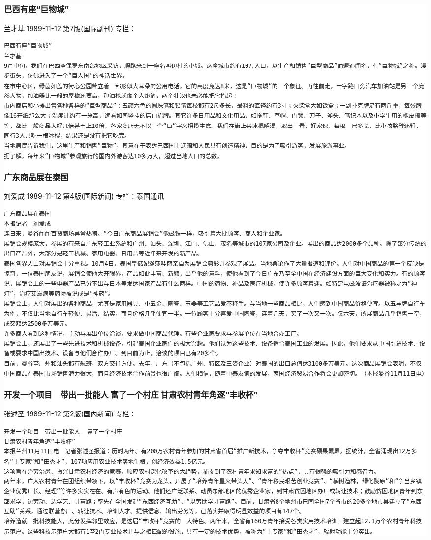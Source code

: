 
### 巴西有座“巨物城”
兰才基
1989-11-12
第7版(国际副刊)
专栏：

    巴西有座“巨物城”
    兰才基
    9月中旬，我们在巴西圣保罗东南部地区采访，顺路来到一座名叫伊杜的小城。这座城市约有10万人口，以生产和销售“巨型商品”而遐迩闻名，有“巨物城”之称。漫步街头，仿佛进入了一个“巨人国”的神话世界。
    在市中心区，绿茵如盖的街心公园耸立着一部形似大耳朵的公用电话，它的高度竟达8米，这是“巨物城”的一个象征。再往前走，十字路口旁汽车加油站是另一个庞然大物，加油器比一般的屋檐还要高，那油枪就像个大炮筒，两个壮汉也未必能把它抬起！
    市内商店和小摊出售各种各样的“巨型商品”：五颜六色的圆珠笔和铅笔每枝都有2尺多长，最粗的直径约有3寸；火柴盒大如饭盒；一副扑克牌足有两斤重，每张牌像16开纸那么大；温度计约有一米高，远看如同竖挂的店门招牌。其它许多日用品和文化用品，如拖鞋、草帽、门锁、刀子、斧头、笔记本以及小学生用的橡皮擦等等，都比一般商品大好几倍甚至上10倍，各家商店无不以一个“巨”字来招揽生意。我们在街上买冰棍解渴，取出一看，好家伙，每根一尺多长，比小孩胳臂还粗，同行3人共吃一根冰棍，结果还是没有把它吃完。
    当地居民告诉我们，这里生产和销售“巨物”，其意在于表达巴西国土辽阔和人民具有创造精神，目的是为了吸引游客，发展旅游事业。
    据了解，每年来“巨物城”参观旅行的国内外游客达10多万人，超过当地人口的总数。


### 广东商品展在泰国
刘爱成
1989-11-12
第4版(国际新闻)
专栏：泰国通讯

    广东商品展在泰国
    本报记者　刘爱成
    连日来，曼谷闻闻百货商场异常热闹。“今日广东商品展销会”像磁铁一样，吸引着大批顾客、商人和企业家。
    展销会规模庞大，参展的有来自广东轻工业系统和广州、汕头、深圳、江门、佛山、茂名等城市的107家公司及企业。展出的商品达2000多个品种。除了部分传统的出口产品外，大部分是轻工机械、家用电器、日用品等近年来开发的新产品。
    泰国各界人士对展销会十分重视。10月4日，泰国皇储妃颂莎哇丽亲自为展销会剪彩并参观了展品。当地舆论作了大量报道和评价。人们对中国商品的第一个反映是惊奇，一位泰国朋友说，展销会使他大开眼界，产品如此丰富、新颖，出乎他的意料，使他看到了今日广东乃至全中国在经济建设方面的巨大变化和实力。有的顾客说，展销会上的一些电器产品已分不出与日本等发达国家产品有什么两样。中国的药物、补品及医疗机械，使许多顾客着迷。如特定电磁波谱治疗器被称之为“神灯”，治疗艾滋病等药物被说成是“神药”。
    展销会上，人们对展出的各种商品，尤其是家用器具、小五金、陶瓷、玉器等工艺品爱不释手。与当地一些商品相比，人们感到中国商品价格便宜。以五羊牌自行车为例，不仅比当地自行车轻便、灵活、结实，而且价格几乎便宜一半。一位顾客十分喜爱中国陶瓷，连着几天，买了一次又一次。仅六天，所展商品几乎销售一空，成交额达2500多万美元。
    许多商人看到这种情况，主动与展出单位洽谈，要求做中国商品代理。有些企业家要求与参展单位在当地合办工厂。
    展销会上，还展出了一些先进技术和机械设备，引起泰国企业家们的极大兴趣。他们认为这些技术、设备适合泰国工业的发展。因此，他们要求从中国引进技术、设备或要求中国出技术、设备与他们合作办厂。到目前为止，洽谈的项目已有20多个。
    目前，曼谷至广州和汕头都有航班，双方交往方便。去年，广东（不包括广州、特区及三资企业）对泰国的出口总值达3100多万美元。这次商品展销会表明，不仅中国商品在泰国市场销售潜力很大，而且经济技术合作前景也很广阔。人们相信，随着中泰友谊的发展，两国经济贸易合作将会更加密切。　（本报曼谷11月11日电）


### 开发一个项目　带出一批能人  富了一个村庄  甘肃农村青年角逐“丰收杯”
张述圣
1989-11-12
第2版(国内新闻)
专栏：

    开发一个项目　带出一批能人  富了一个村庄
    甘肃农村青年角逐“丰收杯”
    本报兰州11月11日电　记者张述圣报道：历时两年、有200万农村青年参加的甘肃省首届“推广新技术，争夺丰收杯”竞赛硕果累累。据统计，全省涌现出12万多名“土专家”和“田秀才”，107项应用农业技术落地生根，创经济效益1.5亿元。
    这项旨在治穷治愚、振兴甘肃农村经济的竞赛，顺应农村深化改革的大趋势，捕捉到了农村青年求知求富的“热点”，具有很强的吸引力和感召力。
    两年来，广大农村青年在团组织带领下，以“丰收杯”竞赛为龙头，开展了“培养青年星火带头人”、“青年移民艰苦创业竞赛”、“植树造林，绿化陇原”和“争当乡镇企业优秀厂长、经理”等许多实实在在、有声有色的活动。他们还广泛联系、动员东部地区的优秀企业家，到甘肃贫困地区办厂或转让技术；鼓励贫困地区青年到东部求学，边劳动、边学艺、寻富路；率先在全国发起“东西经济互助”、“以劳助学寻富路”。目前，甘肃省8个地州市已同全国7个省市的20多个地市县建立了“东西互助”关系，通过联营办厂、转让技术、培训人才、提供信息、输出劳务等，已落实并取得明显效益的项目有147个。
    培养造就一批科技能人，充分发挥邻里效应，是这届“丰收杯”竞赛的一大特色。两年来，全省有160万青年接受各类实用技术培训，建立起12.1万个农村青年科技示范户。这些科技示范户大都有1至2门专业技术并与之相匹配的设施，具有一定的技术优势，被称为“土专家”和“田秀才”，辐射功能十分突出。
